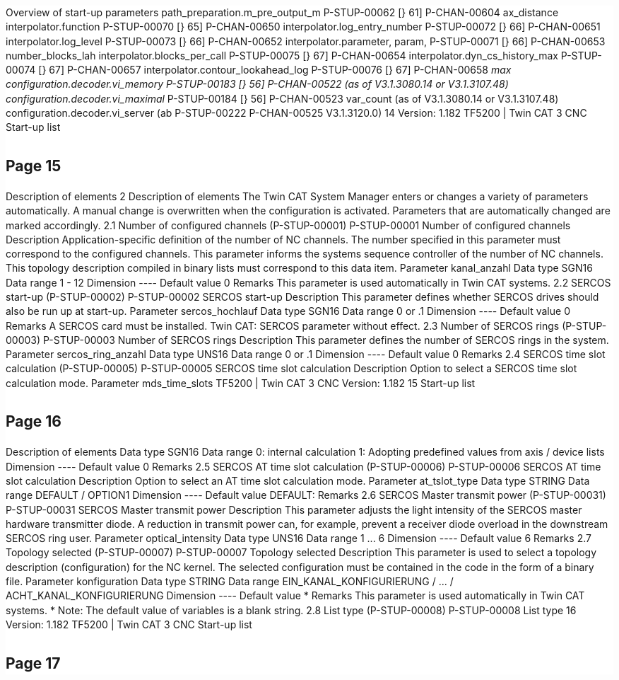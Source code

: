 Overview of start-up parameters path_preparation.m_pre_output_m P-STUP-00062 [} 61] P-CHAN-00604 ax_distance interpolator.function P-STUP-00070 [} 65] P-CHAN-00650 interpolator.log_entry_number P-STUP-00072 [} 66] P-CHAN-00651 interpolator.log_level P-STUP-00073 [} 66] P-CHAN-00652 interpolator.parameter, param, P-STUP-00071 [} 66] P-CHAN-00653 number_blocks_lah interpolator.blocks_per_call P-STUP-00075 [} 67] P-CHAN-00654 interpolator.dyn_cs_history_max P-STUP-00074 [} 67] P-CHAN-00657 interpolator.contour_lookahead_log P-STUP-00076 [} 67] P-CHAN-00658 _max configuration.decoder.vi_memory P-STUP-00183 [} 56] P-CHAN-00522 (as of V3.1.3080.14 or V3.1.3107.48) configuration.decoder.vi_maximal_ P-STUP-00184 [} 56] P-CHAN-00523 var_count (as of V3.1.3080.14 or V3.1.3107.48) configuration.decoder.vi_server (ab P-STUP-00222 P-CHAN-00525 V3.1.3120.0) 14 Version: 1.182 TF5200 | Twin CAT 3 CNC Start-up list
## Page 15

Description of elements 2 Description of elements The Twin CAT System Manager enters or changes a variety of parameters automatically. A manual change is overwritten when the configuration is activated. Parameters that are automatically changed are marked accordingly. 2.1 Number of configured channels (P-STUP-00001) P-STUP-00001 Number of configured channels Description Application-specific definition of the number of NC channels. The number specified in this parameter must correspond to the configured channels. This parameter informs the systems sequence controller of the number of NC channels. This topology description compiled in binary lists must correspond to this data item. Parameter kanal_anzahl Data type SGN16 Data range 1 - 12 Dimension ---- Default value 0 Remarks This parameter is used automatically in Twin CAT systems. 2.2 SERCOS start-up (P-STUP-00002) P-STUP-00002 SERCOS start-up Description This parameter defines whether SERCOS drives should also be run up at start-up. Parameter sercos_hochlauf Data type SGN16 Data range 0 or .1 Dimension ---- Default value 0 Remarks A SERCOS card must be installed. Twin CAT: SERCOS parameter without effect. 2.3 Number of SERCOS rings (P-STUP-00003) P-STUP-00003 Number of SERCOS rings Description This parameter defines the number of SERCOS rings in the system. Parameter sercos_ring_anzahl Data type UNS16 Data range 0 or .1 Dimension ---- Default value 0 Remarks 2.4 SERCOS time slot calculation (P-STUP-00005) P-STUP-00005 SERCOS time slot calculation Description Option to select a SERCOS time slot calculation mode. Parameter mds_time_slots TF5200 | Twin CAT 3 CNC Version: 1.182 15 Start-up list
## Page 16

Description of elements Data type SGN16 Data range 0: internal calculation 1: Adopting predefined values from axis / device lists Dimension ---- Default value 0 Remarks 2.5 SERCOS AT time slot calculation (P-STUP-00006) P-STUP-00006 SERCOS AT time slot calculation Description Option to select an AT time slot calculation mode. Parameter at_tslot_type Data type STRING Data range DEFAULT / OPTION1 Dimension ---- Default value DEFAULT: Remarks 2.6 SERCOS Master transmit power (P-STUP-00031) P-STUP-00031 SERCOS Master transmit power Description This parameter adjusts the light intensity of the SERCOS master hardware transmitter diode. A reduction in transmit power can, for example, prevent a receiver diode overload in the downstream SERCOS ring user. Parameter optical_intensity Data type UNS16 Data range 1 ... 6 Dimension ---- Default value 6 Remarks 2.7 Topology selected (P-STUP-00007) P-STUP-00007 Topology selected Description This parameter is used to select a topology description (configuration) for the NC kernel. The selected configuration must be contained in the code in the form of a binary file. Parameter konfiguration Data type STRING Data range EIN_KANAL_KONFIGURIERUNG / ... / ACHT_KANAL_KONFIGURIERUNG Dimension ---- Default value * Remarks This parameter is used automatically in Twin CAT systems. * Note: The default value of variables is a blank string. 2.8 List type (P-STUP-00008) P-STUP-00008 List type 16 Version: 1.182 TF5200 | Twin CAT 3 CNC Start-up list
## Page 17
